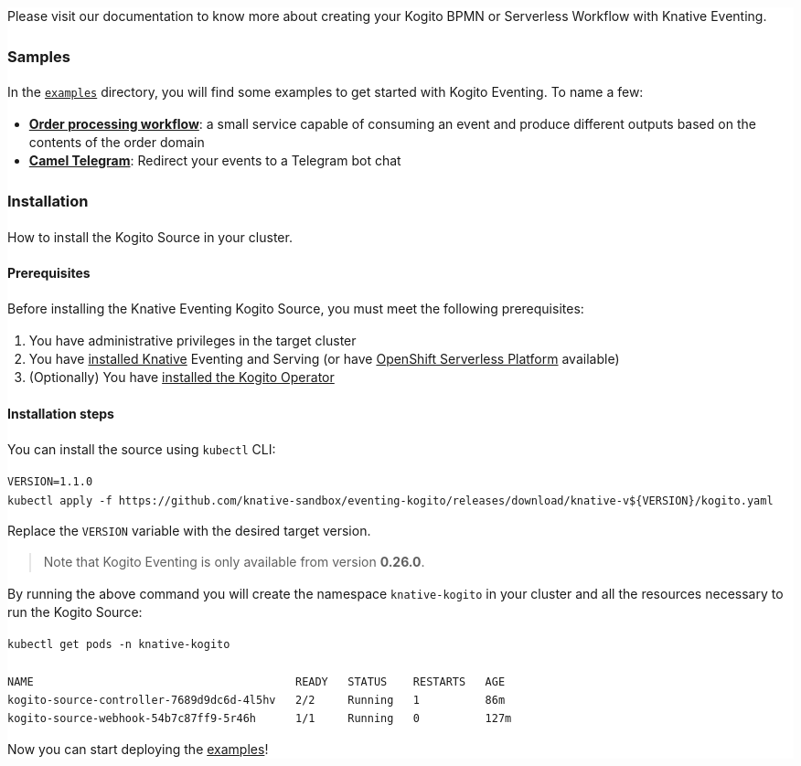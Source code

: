 Please visit our documentation to know more about creating your Kogito BPMN or Serverless Workflow with Knative
Eventing.

### Samples

In the [`examples`](./examples) directory, you will find some examples to get started with Kogito Eventing. To name a
few:

- [**Order processing workflow**](./examples): a small service capable of consuming an event and produce different
  outputs based on the contents of the order domain
- [**Camel Telegram**](./examples/camel-telegram): Redirect your events to a Telegram bot chat

### Installation

How to install the Kogito Source in your cluster.

#### Prerequisites

Before installing the Knative Eventing Kogito Source, you must meet the following prerequisites:

1. You have administrative privileges in the target cluster
2. You have [installed Knative](https://knative.dev/docs/install/) Eventing and Serving (or
   have [OpenShift Serverless Platform](https://www.openshift.com/learn/topics/serverless) available)
3. (Optionally) You have [installed the Kogito Operator](https://github.com/kiegroup/kogito-operator)

#### Installation steps

You can install the source using `kubectl` CLI:

```shell
VERSION=1.1.0
kubectl apply -f https://github.com/knative-sandbox/eventing-kogito/releases/download/knative-v${VERSION}/kogito.yaml
```

Replace the `VERSION` variable with the desired target version.

> Note that Kogito Eventing is only available from version **0.26.0**.

By running the above command you will create the namespace `knative-kogito` in your cluster and all the resources
necessary to run the Kogito Source:

```shell
kubectl get pods -n knative-kogito

NAME                                        READY   STATUS    RESTARTS   AGE
kogito-source-controller-7689d9dc6d-4l5hv   2/2     Running   1          86m
kogito-source-webhook-54b7c87ff9-5r46h      1/1     Running   0          127m
```

Now you can start deploying the [examples](./examples)!

